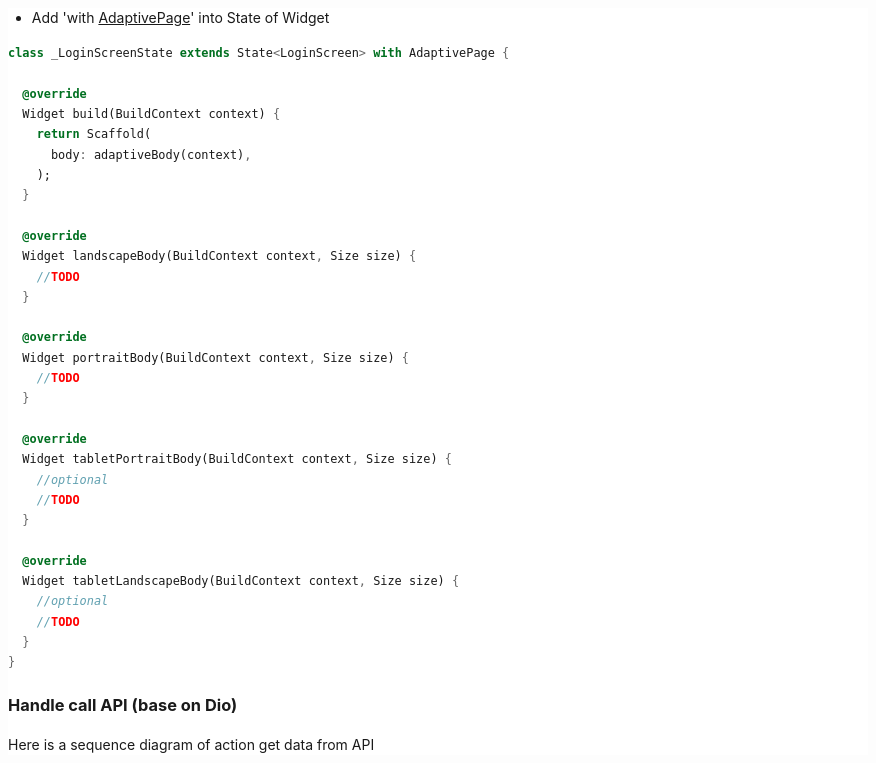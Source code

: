 * Add 'with [AdaptivePage](docs/difference_screens/mixin_adaptive_page.dart)' into State of Widget

```dart
class _LoginScreenState extends State<LoginScreen> with AdaptivePage {

  @override
  Widget build(BuildContext context) {
    return Scaffold(
      body: adaptiveBody(context),
    );
  }

  @override
  Widget landscapeBody(BuildContext context, Size size) {
    //TODO
  }

  @override
  Widget portraitBody(BuildContext context, Size size) {
    //TODO
  }

  @override
  Widget tabletPortraitBody(BuildContext context, Size size) {
    //optional
    //TODO
  }

  @override
  Widget tabletLandscapeBody(BuildContext context, Size size) {
    //optional
    //TODO
  }
}
```

### Handle call API (base on Dio)

Here is a sequence diagram of action get data from API
